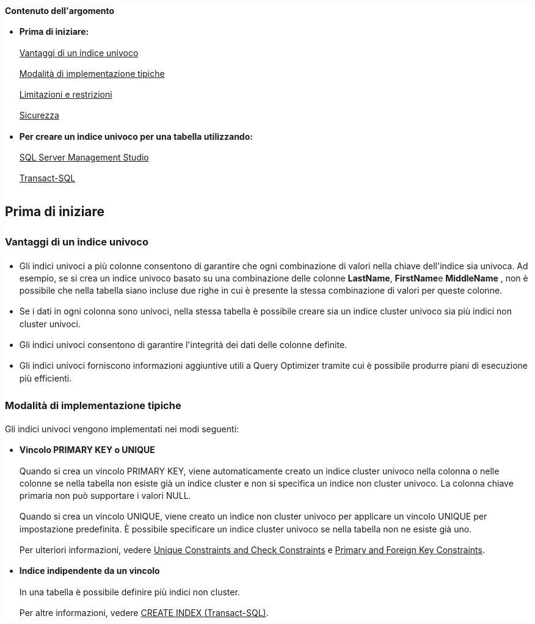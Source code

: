  **Contenuto dell'argomento**  
  
-   **Prima di iniziare:**  
  
     [Vantaggi di un indice univoco](#Benefits)  
  
     [Modalità di implementazione tipiche](#Implementations)  
  
     [Limitazioni e restrizioni](#Restrictions)  
  
     [Sicurezza](#Security)  
  
-   **Per creare un indice univoco per una tabella utilizzando:**  
  
     [SQL Server Management Studio](#SSMSProcedure)  
  
     [Transact-SQL](#TsqlProcedure)  
  
##  <a name="BeforeYouBegin"></a> Prima di iniziare  
  
###  <a name="Benefits"></a> Vantaggi di un indice univoco  
  
-   Gli indici univoci a più colonne consentono di garantire che ogni combinazione di valori nella chiave dell'indice sia univoca. Ad esempio, se si crea un indice univoco basato su una combinazione delle colonne **LastName**, **FirstName**e **MiddleName** , non è possibile che nella tabella siano incluse due righe in cui è presente la stessa combinazione di valori per queste colonne.  
  
-   Se i dati in ogni colonna sono univoci, nella stessa tabella è possibile creare sia un indice cluster univoco sia più indici non cluster univoci.  
  
-   Gli indici univoci consentono di garantire l'integrità dei dati delle colonne definite.  
  
-   Gli indici univoci forniscono informazioni aggiuntive utili a Query Optimizer tramite cui è possibile produrre piani di esecuzione più efficienti.  
  
###  <a name="Implementations"></a> Modalità di implementazione tipiche  
 Gli indici univoci vengono implementati nei modi seguenti:  
  
-   **Vincolo PRIMARY KEY o UNIQUE**  
  
     Quando si crea un vincolo PRIMARY KEY, viene automaticamente creato un indice cluster univoco nella colonna o nelle colonne se nella tabella non esiste già un indice cluster e non si specifica un indice non cluster univoco. La colonna chiave primaria non può supportare i valori NULL.  
  
     Quando si crea un vincolo UNIQUE, viene creato un indice non cluster univoco per applicare un vincolo UNIQUE per impostazione predefinita. È possibile specificare un indice cluster univoco se nella tabella non ne esiste già uno.  
  
     Per ulteriori informazioni, vedere [Unique Constraints and Check Constraints](../tables/unique-constraints-and-check-constraints.md) e [Primary and Foreign Key Constraints](../tables/primary-and-foreign-key-constraints.md).  
  
-   **Indice indipendente da un vincolo**  
  
     In una tabella è possibile definire più indici non cluster.  
  
     Per altre informazioni, vedere [CREATE INDEX &#40;Transact-SQL&#41;](/sql/t-sql/statements/create-index-transact-sql).  
  
